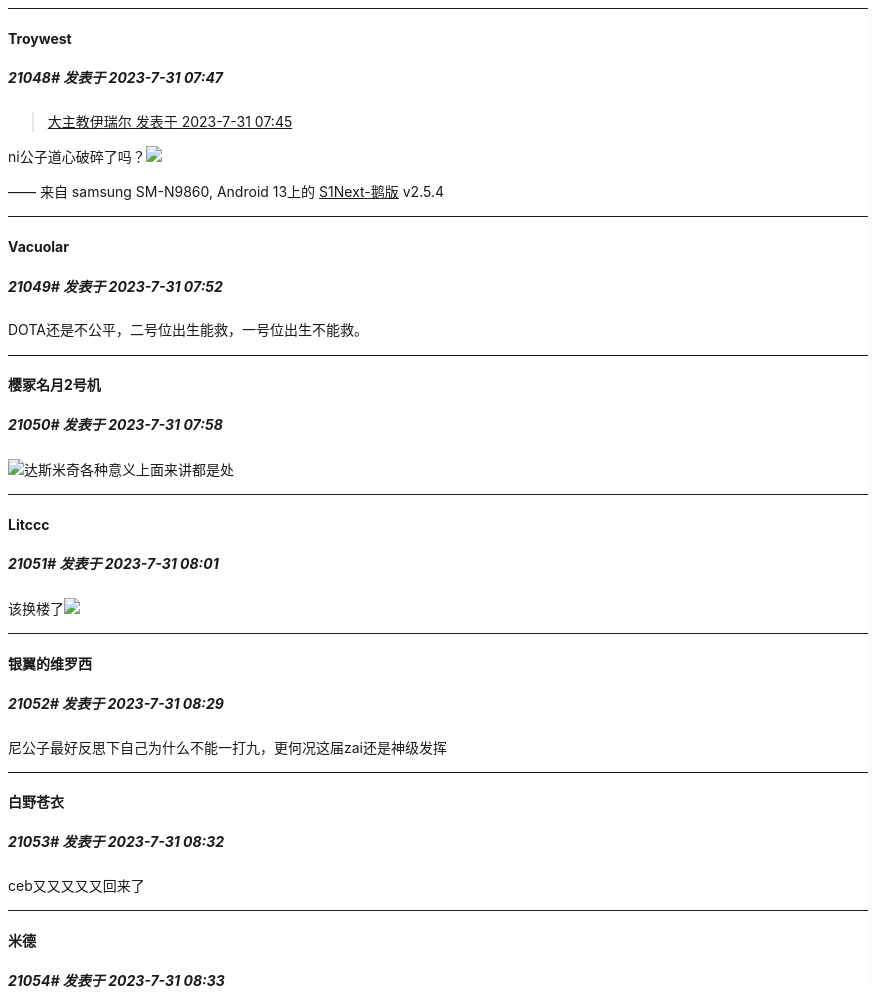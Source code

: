 *****

####  Troywest  
##### 21048#       发表于 2023-7-31 07:47

<blockquote><a href="httphttps://bbs.saraba1st.com/2b/forum.php?mod=redirect&amp;goto=findpost&amp;pid=61849827&amp;ptid=2141774" target="_blank">大主教伊瑞尔 发表于 2023-7-31 07:45</a></blockquote>
ni公子道心破碎了吗？<img src="https://static.saraba1st.com/image/smiley/face2017/049.png" referrerpolicy="no-referrer">

—— 来自 samsung SM-N9860, Android 13上的 [S1Next-鹅版](https://github.com/ykrank/S1-Next/releases) v2.5.4

*****

####  Vacuolar  
##### 21049#       发表于 2023-7-31 07:52

DOTA还是不公平，二号位出生能救，一号位出生不能救。


*****

####  樱冢名月2号机  
##### 21050#       发表于 2023-7-31 07:58

<img src="https://static.saraba1st.com/image/smiley/face2017/067.png" referrerpolicy="no-referrer">达斯米奇各种意义上面来讲都是处

*****

####  Litccc  
##### 21051#       发表于 2023-7-31 08:01

该换楼了<img src="https://static.saraba1st.com/image/smiley/face2017/025.png" referrerpolicy="no-referrer">


*****

####  银翼的维罗西  
##### 21052#       发表于 2023-7-31 08:29

尼公子最好反思下自己为什么不能一打九，更何况这届zai还是神级发挥

*****

####  白野苍衣  
##### 21053#       发表于 2023-7-31 08:32

ceb又又又又又回来了


*****

####  米德  
##### 21054#       发表于 2023-7-31 08:33
